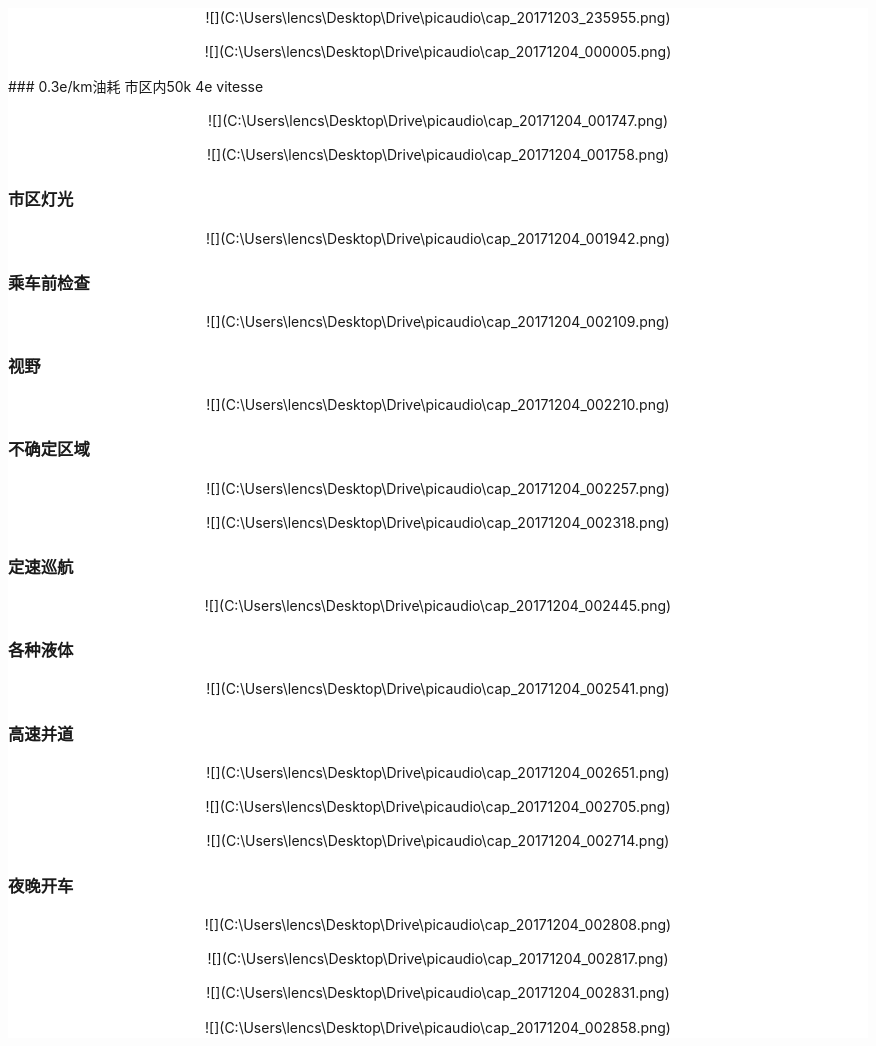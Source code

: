 <p align="center">![](C:\Users\lencs\Desktop\Drive\picaudio\cap_20171203_235955.png)</p>
<p align="center">![](C:\Users\lencs\Desktop\Drive\picaudio\cap_20171204_000005.png)</p>
<p align="center"><audio controls><source src="C:\Users\lencs\Desktop\Drive\picaudio\6a3bdd9e-e479-4762-a577-9b645ae91dcd.mp3" ></audio></p>
### 0.3e/km油耗 市区内50k 4e vitesse 
<p align="center">![](C:\Users\lencs\Desktop\Drive\picaudio\cap_20171204_001747.png)</p>
<p align="center">![](C:\Users\lencs\Desktop\Drive\picaudio\cap_20171204_001758.png)</p>
<p align="center"><audio controls><source src="C:\Users\lencs\Desktop\Drive\picaudio\c2ea38ff-00b3-460f-89b0-9d79a114011f.mp3" ></audio></p>

### 市区灯光
<p align="center">![](C:\Users\lencs\Desktop\Drive\picaudio\cap_20171204_001942.png)</p>
<p align="center"><audio controls><source src="C:\Users\lencs\Desktop\Drive\picaudio\60ad3245-b151-4f31-9722-20939c4a4177.mp3" ></audio></p>

### 乘车前检查
<p align="center">![](C:\Users\lencs\Desktop\Drive\picaudio\cap_20171204_002109.png)</p>
<p align="center"><audio controls><source src="C:\Users\lencs\Desktop\Drive\picaudio\5422443c-ca52-4231-9798-9b49017e42ad.mp3" ></audio></p>

### 视野
<p align="center">![](C:\Users\lencs\Desktop\Drive\picaudio\cap_20171204_002210.png)</p>
<p align="center"><audio controls><source src="C:\Users\lencs\Desktop\Drive\picaudio\d731f5f5-0992-45ad-a9c6-56639e87b5ee.mp3" ></audio></p>

### 不确定区域
<p align="center">![](C:\Users\lencs\Desktop\Drive\picaudio\cap_20171204_002257.png)</p>
<p align="center">![](C:\Users\lencs\Desktop\Drive\picaudio\cap_20171204_002318.png)</p>
<p align="center"><audio controls><source src="C:\Users\lencs\Desktop\Drive\picaudio\524be06c-f78b-408d-a774-0e60cdd16935.mp3" ></audio></p>

### 定速巡航
<p align="center">![](C:\Users\lencs\Desktop\Drive\picaudio\cap_20171204_002445.png)</p>
<p align="center"><audio controls><source src="C:\Users\lencs\Desktop\Drive\picaudio\a8cafb7f-b2dd-4f64-a9b8-45dce17ae2f4.mp3" ></audio></p>

### 各种液体
<p align="center">![](C:\Users\lencs\Desktop\Drive\picaudio\cap_20171204_002541.png)</p>
<p align="center"><audio controls><source src="C:\Users\lencs\Desktop\Drive\picaudio\6304fe09-8c50-4956-97d8-91299a6b7128.mp3" ></audio></p>

### 高速并道
<p align="center">![](C:\Users\lencs\Desktop\Drive\picaudio\cap_20171204_002651.png)</p>
<p align="center">![](C:\Users\lencs\Desktop\Drive\picaudio\cap_20171204_002705.png)</p>
<p align="center">![](C:\Users\lencs\Desktop\Drive\picaudio\cap_20171204_002714.png)</p>
<p align="center"><audio controls><source src="C:\Users\lencs\Desktop\Drive\picaudio\ce52d1a4-df10-484b-975b-477df626a3b1.mp3" ></audio></p>

### 夜晚开车
<p align="center">![](C:\Users\lencs\Desktop\Drive\picaudio\cap_20171204_002808.png)</p>
<p align="center">![](C:\Users\lencs\Desktop\Drive\picaudio\cap_20171204_002817.png)</p>
<p align="center">![](C:\Users\lencs\Desktop\Drive\picaudio\cap_20171204_002831.png)</p>
<p align="center">![](C:\Users\lencs\Desktop\Drive\picaudio\cap_20171204_002858.png)</p>
<p align="center"><audio controls><source src="C:\Users\lencs\Desktop\Drive\picaudio\99536dec-3ae6-41a9-905e-7f21fb31c72a.mp3" ></audio></p>
